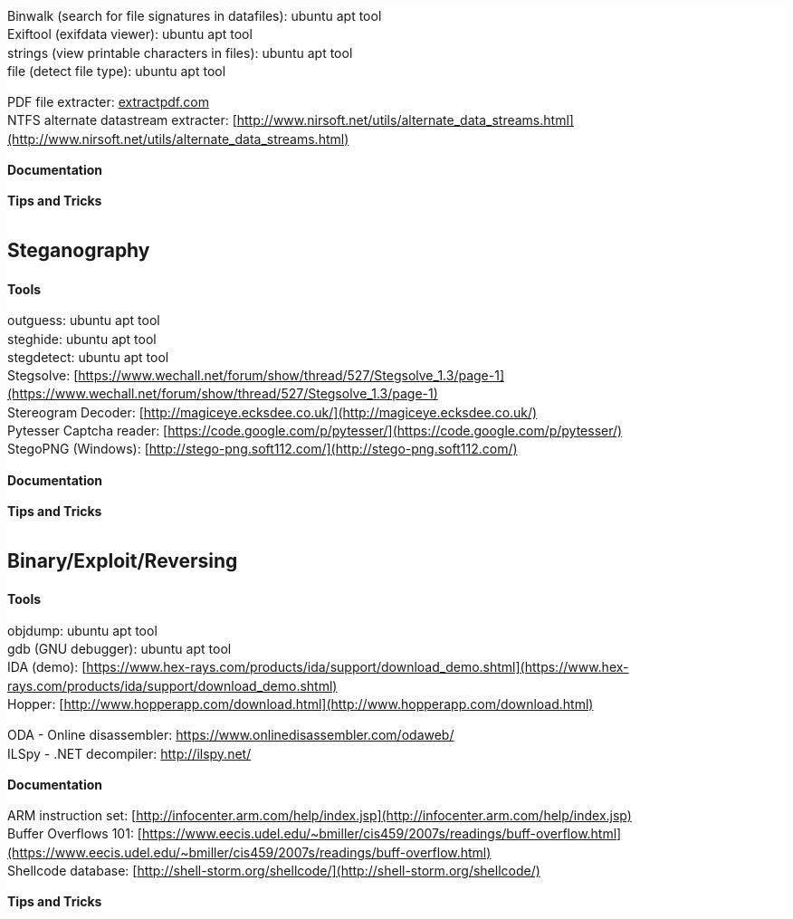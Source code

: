 Binwalk (search for file signatures in datafiles): ubuntu apt tool  
Exiftool (exifdata viewer): ubuntu apt tool  
strings (view printable characters in files): ubuntu apt tool  
file (detect file type): ubuntu apt tool  

PDF file extracter: [extractpdf.com](extractpdf.com)  
NTFS alternate datastream extracter: [http://www.nirsoft.net/utils/alternate_data_streams.html](http://www.nirsoft.net/utils/alternate_data_streams.html)  


**Documentation**  

**Tips and Tricks**  


## Steganography

**Tools**  

outguess: ubuntu apt tool  
steghide: ubuntu apt tool  
stegdetect: ubuntu apt tool  
Stegsolve: [https://www.wechall.net/forum/show/thread/527/Stegsolve_1.3/page-1](https://www.wechall.net/forum/show/thread/527/Stegsolve_1.3/page-1)  
Stereogram Decoder: [http://magiceye.ecksdee.co.uk/](http://magiceye.ecksdee.co.uk/)  
Pytesser Captcha reader: [https://code.google.com/p/pytesser/](https://code.google.com/p/pytesser/)  
StegoPNG (Windows): [http://stego-png.soft112.com/](http://stego-png.soft112.com/)  

**Documentation**  

**Tips and Tricks**  



## Binary/Exploit/Reversing

**Tools**  

objdump: ubuntu apt tool  
gdb (GNU debugger): ubuntu apt tool  
IDA (demo): [https://www.hex-rays.com/products/ida/support/download_demo.shtml](https://www.hex-rays.com/products/ida/support/download_demo.shtml)   
Hopper: [http://www.hopperapp.com/download.html](http://www.hopperapp.com/download.html)  
 
ODA - Online disassembler: https://www.onlinedisassembler.com/odaweb/  
ILSpy - .NET decompiler: http://ilspy.net/   
 
 
**Documentation**  

ARM instruction set: [http://infocenter.arm.com/help/index.jsp](http://infocenter.arm.com/help/index.jsp)  
Buffer Overflows 101: [https://www.eecis.udel.edu/~bmiller/cis459/2007s/readings/buff-overflow.html](https://www.eecis.udel.edu/~bmiller/cis459/2007s/readings/buff-overflow.html)  
Shellcode database: [http://shell-storm.org/shellcode/](http://shell-storm.org/shellcode/)  


**Tips and Tricks**  
